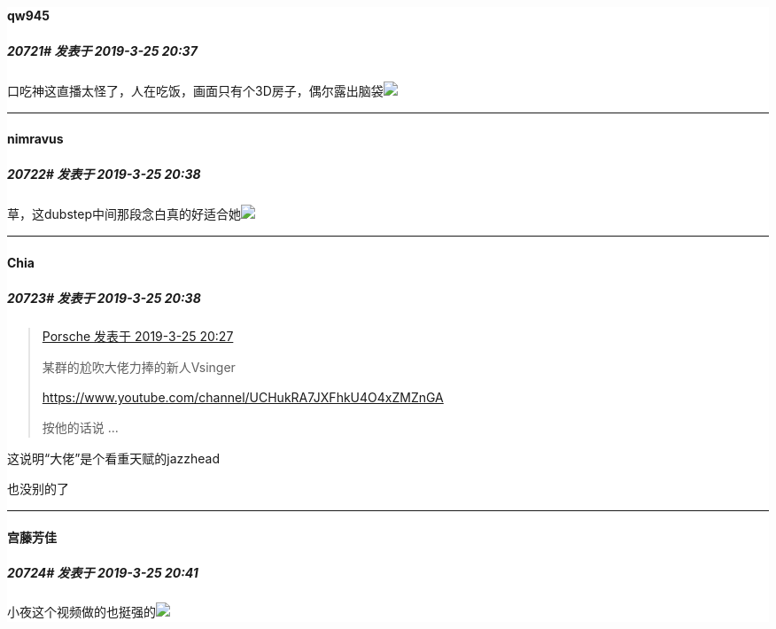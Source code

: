 ####  qw945  
##### 20721#       发表于 2019-3-25 20:37




口吃神这直播太怪了，人在吃饭，画面只有个3D房子，偶尔露出脑袋<img src="https://static.saraba1st.com/image/smiley/face2017/067.png" referrerpolicy="no-referrer">







-----

####  nimravus  
##### 20722#       发表于 2019-3-25 20:38




草，这dubstep中间那段念白真的好适合她<img src="https://static.saraba1st.com/image/smiley/face2017/004.gif" referrerpolicy="no-referrer">







-----

####  Chia  
##### 20723#       发表于 2019-3-25 20:38



<blockquote><a href="httphttps://bbs.saraba1st.com/2b/forum.php?mod=redirect&amp;goto=findpost&amp;pid=43036678&amp;ptid=1801966" target="_blank">Porsche 发表于 2019-3-25 20:27</a>

某群的尬吹大佬力捧的新人Vsinger

https://www.youtube.com/channel/UCHukRA7JXFhkU4O4xZMZnGA

按他的话说 ...</blockquote>
这说明“大佬”是个看重天赋的jazzhead


也没别的了







-----

####  宫藤芳佳  
##### 20724#       发表于 2019-3-25 20:41




小夜这个视频做的也挺强的<img src="https://static.saraba1st.com/image/smiley/face2017/068.png" referrerpolicy="no-referrer">
